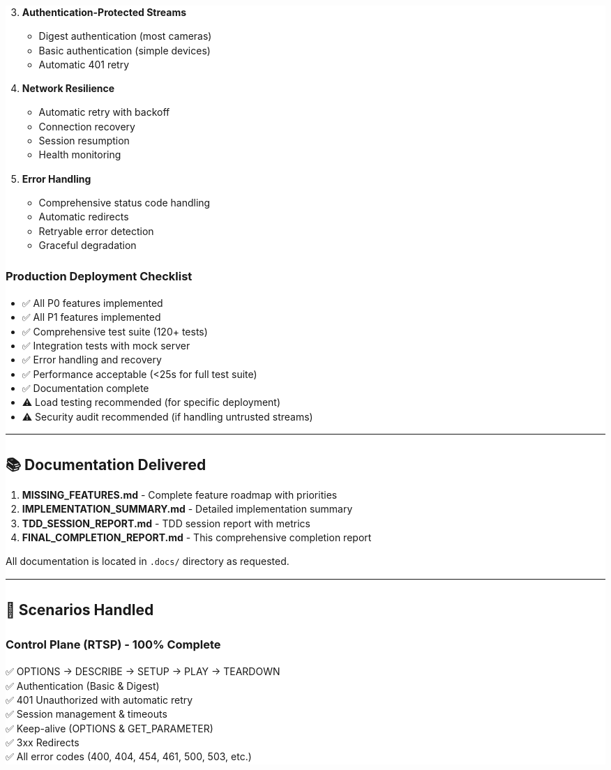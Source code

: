 3. **Authentication-Protected Streams**
   - Digest authentication (most cameras)
   - Basic authentication (simple devices)
   - Automatic 401 retry

4. **Network Resilience**
   - Automatic retry with backoff
   - Connection recovery
   - Session resumption
   - Health monitoring

5. **Error Handling**
   - Comprehensive status code handling
   - Automatic redirects
   - Retryable error detection
   - Graceful degradation

### Production Deployment Checklist
- ✅ All P0 features implemented
- ✅ All P1 features implemented
- ✅ Comprehensive test suite (120+ tests)
- ✅ Integration tests with mock server
- ✅ Error handling and recovery
- ✅ Performance acceptable (<25s for full test suite)
- ✅ Documentation complete
- ⚠️ Load testing recommended (for specific deployment)
- ⚠️ Security audit recommended (if handling untrusted streams)

---

## 📚 Documentation Delivered

1. **MISSING_FEATURES.md** - Complete feature roadmap with priorities
2. **IMPLEMENTATION_SUMMARY.md** - Detailed implementation summary
3. **TDD_SESSION_REPORT.md** - TDD session report with metrics
4. **FINAL_COMPLETION_REPORT.md** - This comprehensive completion report

All documentation is located in `.docs/` directory as requested.

---

## 🎯 Scenarios Handled

### Control Plane (RTSP) - 100% Complete
✅ OPTIONS → DESCRIBE → SETUP → PLAY → TEARDOWN  
✅ Authentication (Basic & Digest)  
✅ 401 Unauthorized with automatic retry  
✅ Session management & timeouts  
✅ Keep-alive (OPTIONS & GET_PARAMETER)  
✅ 3xx Redirects  
✅ All error codes (400, 404, 454, 461, 500, 503, etc.)
